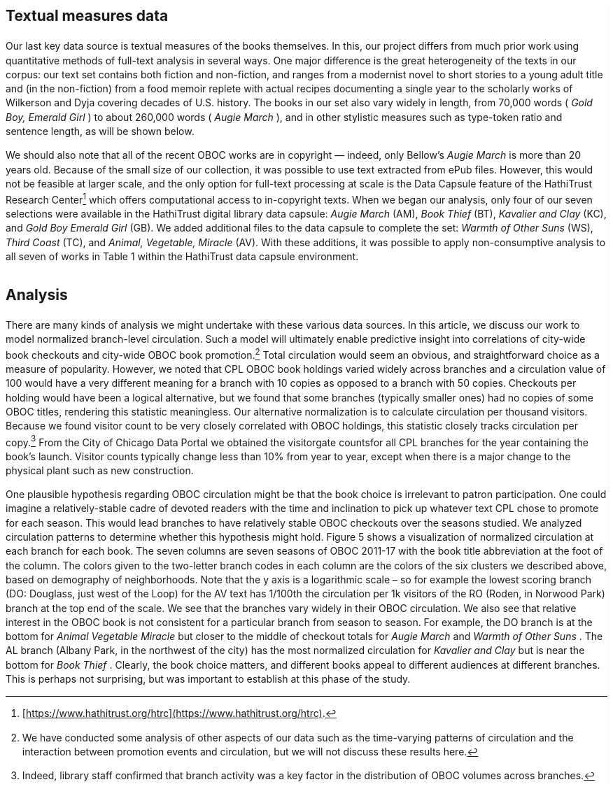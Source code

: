 ## Textual measures data

Our last key data source is textual measures of the books themselves. In this, our project differs from much prior work using quantitative methods of full-text analysis in several ways. One major difference is the great heterogeneity of the texts in our corpus: our text set contains both fiction and non-fiction, and ranges from a modernist novel to short stories to a young adult title and (in the non-fiction) from a food memoir replete with actual recipes documenting a single year to the scholarly works of Wilkerson and Dyja covering decades of U.S. history. The books in our set also vary widely in length, from 70,000 words ( _Gold Boy, Emerald Girl_ ) to about 260,000 words ( _Augie March_ ), and in other stylistic measures such as type-token ratio and sentence length, as will be shown below.

We should also note that all of the recent OBOC works are in copyright — indeed, only Bellow’s _Augie March_ is more than 20 years old. Because of the small size of our collection, it was possible to use text extracted from ePub files. However, this would not be feasible at larger scale, and the only option for full-text processing at scale is the Data Capsule feature of the HathiTrust Research Center[^23] which offers computational access to in-copyright texts. When we began our analysis, only four of our seven selections were available in the HathiTrust digital library data capsule: _Augie March_ (AM), _Book Thief_ (BT), _Kavalier and Clay_ (KC), and _Gold Boy Emerald Girl_ (GB). We added additional files to the data capsule to complete the set: _Warmth of Other Suns_ (WS), _Third Coast_ (TC), and _Animal, Vegetable, Miracle_ (AV). With these additions, it was possible to apply non-consumptive analysis to all seven of works in Table 1 within the HathiTrust data capsule environment.




## Analysis

There are many kinds of analysis we might undertake with these various data sources. In this article, we discuss our work to model normalized branch-level circulation. Such a model will ultimately enable predictive insight into correlations of city-wide book checkouts and city-wide OBOC book promotion.[^24] Total circulation would seem an obvious, and straightforward choice as a measure of popularity. However, we noted that CPL OBOC book holdings varied widely across branches and a circulation value of 100 would have a very different meaning for a branch with 10 copies as opposed to a branch with 50 copies. Checkouts per holding would have been a logical alternative, but we found that some branches (typically smaller ones) had no copies of some OBOC titles, rendering this statistic meaningless. Our alternative normalization is to calculate circulation per thousand visitors. Because we found visitor count to be very closely correlated with OBOC holdings, this statistic closely tracks circulation per copy.[^25] From the City of Chicago Data Portal we obtained the visitorgate countsfor all CPL branches for the year containing the book’s launch. Visitor counts typically change less than 10% from year to year, except when there is a major change to the physical plant such as new construction.

One plausible hypothesis regarding OBOC circulation might be that the book choice is irrelevant to patron participation. One could imagine a relatively-stable cadre of devoted readers with the time and inclination to pick up whatever text CPL chose to promote for each season. This would lead branches to have relatively stable OBOC checkouts over the seasons studied. We analyzed circulation patterns to determine whether this hypothesis might hold. Figure 5 shows a visualization of normalized circulation at each branch for each book. The seven columns are seven seasons of OBOC 2011-17 with the book title abbreviation at the foot of the column. The colors given to the two-letter branch codes in each column are the colors of the six clusters we described above, based on demography of neighborhoods. Note that the y axis is a logarithmic scale – so for example the lowest scoring branch (DO: Douglass, just west of the Loop) for the AV text has 1/100th the circulation per 1k visitors of the RO (Roden, in Norwood Park) branch at the top end of the scale. We see that the branches vary widely in their OBOC circulation. We also see that relative interest in the OBOC book is not consistent for a particular branch from season to season. For example, the DO branch is at the bottom for _Animal Vegetable Miracle_ but closer to the middle of checkout totals for _Augie March_ and _Warmth of Other Suns_ . The AL branch (Albany Park, in the northwest of the city) has the most normalized circulation for _Kavalier and Clay_ but is near the bottom for _Book Thief_ . Clearly, the book choice matters, and different books appeal to different audiences at different branches. This is perhaps not surprising, but was important to establish at this phase of the study.


[^1]: The phrase grounds Clay Shirky’s influential account of the distinction between browsing and search and the latter’s success: “One reason Google was adopted so quickly when it came along is that Google understood there is no shelf, and that there is no file system” <a class="footnote-ref" href="#shirky2005"> [shirky2005] </a>. On the role of data in design decisions for libraries, in addition to<a class="footnote-ref" href="#schnapp2014"> [schnapp2014] </a>see<a class="footnote-ref" href="#palfrey2016"> [palfrey2016] </a>.
[^2]: For historically-informed analysis of the data of contemporary literary production and reception, see<a class="footnote-ref" href="#mcgurl2016"> [mcgurl2016] </a><a class="footnote-ref" href="#hungerford2016"> [hungerford2016] </a><a class="footnote-ref" href="#lynch2017"> [lynch2017] </a>. On the importance ofcomps, a marketing tool still largely unknown to literary scholars, see<a class="footnote-ref" href="#mcgrath2019"> [mcgrath2019] </a>. On the privacy implications of increased for-profit reading platform use, even in public library environments, see<a class="footnote-ref" href="#ard2013"> [ard2013] </a>.
[^3]: Visualizations, code notebooks, and some data sets are available at the RCR project website:[https://dh.depaul.press/reading-chicago/](https://dh.depaul.press/reading-chicago/)
[^4]: The City of Chicago Data Portal, containing downloadable data sets ranging from shared bike journeys to crime statistics, makes “Cook County ... one of the best places in the nation for thinking creatively about the role of government in people’s lives” <a class="footnote-ref" href="#dukmasova2018"> [dukmasova2018] </a>. However, an important examination of smart city hype that imagines “cities as spreadsheets waiting for the right formulas” can be found in<a class="footnote-ref" href="#bratton2015"> [bratton2015] </a>. On the temporality of data ofsmartcities, see<a class="footnote-ref" href="#olmstead2019"> [olmstead2019] </a>. Trenchant critiques of plans to “imagine cities from the internet up” can be found in<a class="footnote-ref" href="#mattern2017"> [mattern2017] </a>and<a class="footnote-ref" href="#graham2019"> [graham2019] </a>.
[^5]: And importantly, on Goodreads, LibraryThing, and shared Zotero groups, people publicize taste in ways that make their reading visible to social media analysis methods. As Nakamura points out, “Goodreads invites readers to navigate not in books but in its catalog, to create new catalogs, and to enjoy other people’s collections” since the “site’s main purpose [is] to provide users with familiar tools that encourage them to perform their identities as readers in a public and networked forum” <a class="footnote-ref" href="#nakamura2013"> [nakamura2013] </a>. An early attempt at using LibraryThing data for book recommendations is<a class="footnote-ref" href="#pera2010"> [pera2010] </a>. For quantitative analysis of differences in reviews on Goodreads and Amazon, see<a class="footnote-ref" href="#dimitrov2015"> [dimitrov2015] </a>; for a more recent use of Goodreads for literary sociology, see<a class="footnote-ref" href="#porter2018"> [porter2018] </a>.
[^6]: On audiobooks, see<a class="footnote-ref" href="#rubery2016"> [rubery2016] </a>and<a class="footnote-ref" href="#kozlowski2018"> [kozlowski2018] </a>. On fanfiction,<a class="footnote-ref" href="#thomas2011"> [thomas2011] </a>,<a class="footnote-ref" href="#hellekson2014"> [hellekson2014] </a>, and<a class="footnote-ref" href="#vadde2017"> [vadde2017] </a>. Onpost-press literature, see<a class="footnote-ref" href="#levey2016"> [levey2016] </a>and<a class="footnote-ref" href="#laquintano2016"> [laquintano2016] </a>. An influential account of transmedia storytelling is<a class="footnote-ref" href="#jenkins2007"> [jenkins2007] </a>. The contemporary literary field is dominated by a few large publishers and Amazon.com — the latter on its own facilitating one-half of all U.S. print book purchases and 70% of all e-book purchases<a class="footnote-ref" href="#mcgurl2016"> [mcgurl2016] </a>. See also<a class="footnote-ref" href="#striphas2009"> [striphas2009] </a>and<a class="footnote-ref" href="#sinykin2017"> [sinykin2017] </a>.
[^7]: See also<a class="footnote-ref" href="#collins2013"> [collins2013] </a>. Bob Stein, founder of the Institute for the Future of the Book claims: “in the future … we'll think of a book less as a physical object than as a place to congregate ” (qtd. in[Nunberg 2013](#nunberg2013)).
[^8]: In addition to work mentioned above (note 7), see Lev Manovich’s “SelfieCity” ([http://selfiecity.net/](http://selfiecity.net/)) and “On Broadway” ([http://www.on-broadway.nyc/](http://www.on-broadway.nyc/)). See also<a class="footnote-ref" href="#cranshaw2012"> [cranshaw2012] </a><a class="footnote-ref" href="#boy2016"> [boy2016] </a><a class="footnote-ref" href="#pinder2012"> [pinder2012] </a>.
[^9]: For overviews, see<a class="footnote-ref" href="#davidson1989"> [davidson1989] </a>and<a class="footnote-ref" href="#amory2007"> [amory2007] </a>.
[^10]: On Oprah’s book club, see<a class="footnote-ref" href="#rooney2005"> [rooney2005] </a>and<a class="footnote-ref" href="#striphas2009"> [striphas2009] </a>.
[^11]: <a class="footnote-ref" href="#long2003"> [long2003] </a><a class="footnote-ref" href="#taylor2012"> [taylor2012] </a><a class="footnote-ref" href="#radway1997"> [radway1997] </a>. On demographic difference in book clubs, see<a class="footnote-ref" href="#davis2008"> [davis2008] </a>. Of book group reading choices, Burwell notes that encounters with demographic differences are “more likely to occur through textual engagement than through encounters with other members” (qtd. in[Griswold et al. 2014, 27](#griswold2014)).
[^12]: And see this trenchant reminder thatfilter effectshave a long, non-digital, history: “[Eli] Pariser is certainly right that personalization disguises one of today’s key processes for substituting a narrower world for the world tout court. But in this, the personalization of Web 2.0 may simply be a subset of a larger and longer recommender system that has gone by many names: race, gender, sex, sexuality, ethnicity, class, ability — the original filter bubbles” <a class="footnote-ref" href="#cohen2019"> [cohen2019] </a>.
[^13]: On the so-called “Bilbao effect” and its endurance, see<a class="footnote-ref" href="#moore2018"> [moore2018] </a>. On the growing use of people as a distinct medium in contemporary art, see<a class="footnote-ref" href="#bishop2012"> [bishop2012] </a>; see also for Chicago specifically<a class="footnote-ref" href="#grams2008"> [grams2008] </a>. On people as alast miletechnology in city infrastructure, see<a class="footnote-ref" href="#mattern2015"> [mattern2015] </a>and<a class="footnote-ref" href="#barber2013"> [barber2013] </a>.
[^14]: [http://opendatabook.club/](http://opendatabook.club/). We owe this reference to<a class="footnote-ref" href="#mattern2016"> [mattern2016] </a>. As public libraries increasingly think of themselves as “platforms” , in David Weinberger’s influential phrase<a class="footnote-ref" href="#weinberger2012"> [weinberger2012] </a>, we should also note the growing variety of materials circulated to patrons. Seattle Public Library, for example, created a wifi hotspot checkout program in 2014<a class="footnote-ref" href="#geekwire2015"> [geekwire2015] </a>.
[^15]: But note caveats about<a class="footnote-ref" href="#kidd2013"> [kidd2013] </a>and others in<a class="footnote-ref" href="#mumper2019"> [mumper2019] </a>.
[^16]: Library of Congress Read.gov list:[http://www.read.gov/resources/index.php](http://www.read.gov/resources/index.php).<a class="footnote-ref" href="#griswold2015"> [griswold2015] </a>note creation of their own private database of One Book programs nationwide. They list 567 programs in all 50 states, covering the years 2000 to 2012, numbering 3110 book selections (1506 unique books and 1193 unique authors).
[^17]: <a class="footnote-ref" href="#fuller2013"> [fuller2013] </a><a class="footnote-ref" href="#grams2008"> [grams2008] </a>quotes Seattle Public Library’s Higashi: “it wasn’t until Chicago chose _To Kill a Mockingbird_ for their One Book One City project that they got national press, a big article in the _New York Times_ . That’s the point at which the project really went boom all over the country and indeed the world.” 
[^18]: See<a class="footnote-ref" href="#griswold2015"> [griswold2015] </a>. The social media circuit is changing literary production. Embedding herself at _McSweeney’s_ and other publishing houses, Hungerford finds the cutting edge of publishing now is housed at presses and companies that embed interactive sociality at the core of the reading experience. English departments and establishment publishing houses are improvising ways to respond to these “productionist” tendencies; in the twenty-first century, she asks, “What if literary culture is a culture of making rather than a culture of reading?” <a class="footnote-ref" href="#hungerford2016"> [hungerford2016] </a>. See also<a class="footnote-ref" href="#mcgurl2016"> [mcgurl2016] </a>.
[^19]: Circulation data prior to 2011 was lost in a CPL software migration and is unrecoverable.
[^20]: Note that these data sets are subject to non-disclosure agreements, and we are not able to distribute them.
[^21]: See<a class="footnote-ref" href="#putnam2003"> [putnam2003] </a>.
[^22]: Our OBOC seasons span seven years in the history of Chicago, 2011-2017, and the demographics of the city were certainly not constant during that time. The ACS data we used is from 2015. Yearly fluctuations in demographic composition of different neighborhoods before and after that time are not reflected in our analysis.
[^23]: [https://www.hathitrust.org/htrc](https://www.hathitrust.org/htrc).
[^24]: We have conducted some analysis of other aspects of our data such as the time-varying patterns of circulation and the interaction between promotion events and circulation, but we will not discuss these results here.
[^25]: Indeed, library staff confirmed that branch activity was a key factor in the distribution of OBOC volumes across branches.
[^26]: The model was fit using the lmer method from the lme4 package in R. Full model output can be found on the project website at[http://cwi.cdm.depaul.edu/~rburke/circ/multi-level-norm.html](http://cwi.cdm.depaul.edu/~rburke/circ/multi-level-norm.html)
[^28]: [https://pypi.org/project/readability/](https://pypi.org/project/readability/)
[^29]: See for instance<a class="footnote-ref" href="#moretti1997"> [moretti1997] </a><a class="footnote-ref" href="#bakhtin1983"> [bakhtin1983] </a><a class="footnote-ref" href="#sll2016"> [sll2016] </a><a class="footnote-ref" href="#cordell2015"> [cordell2015] </a><a class="footnote-ref" href="#evans2018"> [evans2018] </a>.
[^30]: See our sample “geographical centers” for recent OBOC selections:[http://cwi.cdm.depaul.edu/~rburke/location/geo_center.html](http://cwi.cdm.depaul.edu/~rburke/location/geo_center.html).
[^31]: We have begun work on processes to automate Chicago location checking. Reference works such as<a class="footnote-ref" href="#kaser2011"> [kaser2011] </a>makes this, for our subject city at least, a bit easier.
[^32]: The GradientBoostingRegressor class in Python’s scikit.learn package was used with parameters optimized by grid search.
[^33]: We are in the process of constructing a dashboard with interactive visualizations to support such exploration.## Bibliography